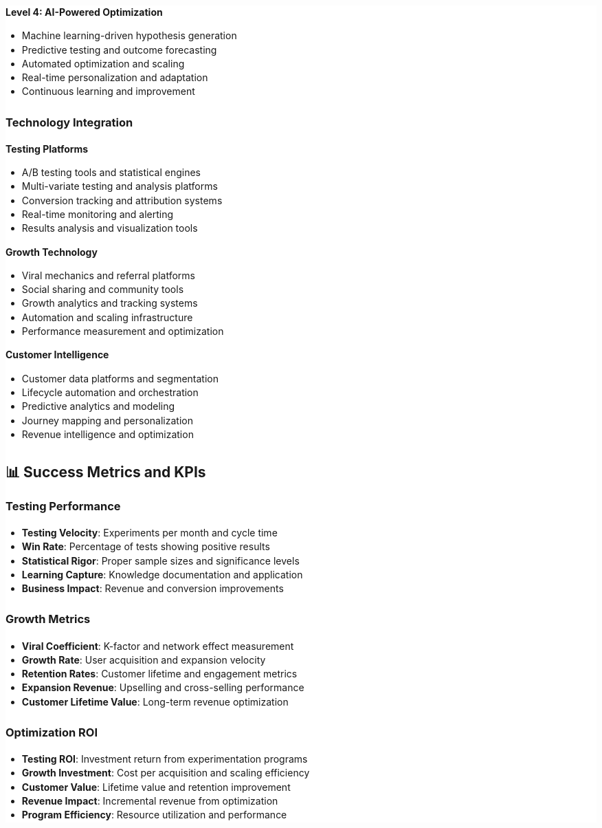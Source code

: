 **Level 4: AI-Powered Optimization**
- Machine learning-driven hypothesis generation
- Predictive testing and outcome forecasting
- Automated optimization and scaling
- Real-time personalization and adaptation
- Continuous learning and improvement

### Technology Integration

**Testing Platforms**
- A/B testing tools and statistical engines
- Multi-variate testing and analysis platforms
- Conversion tracking and attribution systems
- Real-time monitoring and alerting
- Results analysis and visualization tools

**Growth Technology**
- Viral mechanics and referral platforms
- Social sharing and community tools
- Growth analytics and tracking systems
- Automation and scaling infrastructure
- Performance measurement and optimization

**Customer Intelligence**
- Customer data platforms and segmentation
- Lifecycle automation and orchestration
- Predictive analytics and modeling
- Journey mapping and personalization
- Revenue intelligence and optimization

## 📊 Success Metrics and KPIs

### Testing Performance
- **Testing Velocity**: Experiments per month and cycle time
- **Win Rate**: Percentage of tests showing positive results
- **Statistical Rigor**: Proper sample sizes and significance levels
- **Learning Capture**: Knowledge documentation and application
- **Business Impact**: Revenue and conversion improvements

### Growth Metrics
- **Viral Coefficient**: K-factor and network effect measurement
- **Growth Rate**: User acquisition and expansion velocity
- **Retention Rates**: Customer lifetime and engagement metrics
- **Expansion Revenue**: Upselling and cross-selling performance
- **Customer Lifetime Value**: Long-term revenue optimization

### Optimization ROI
- **Testing ROI**: Investment return from experimentation programs
- **Growth Investment**: Cost per acquisition and scaling efficiency
- **Customer Value**: Lifetime value and retention improvement
- **Revenue Impact**: Incremental revenue from optimization
- **Program Efficiency**: Resource utilization and performance
